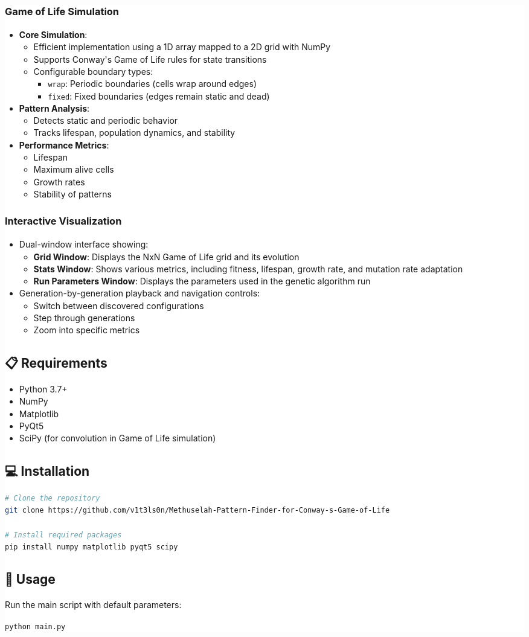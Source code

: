 ### **Game of Life Simulation**
- **Core Simulation**:
  - Efficient implementation using a 1D array mapped to a 2D grid with NumPy
  - Supports Conway's Game of Life rules for state transitions
  - Configurable boundary types:
    - `wrap`: Periodic boundaries (cells wrap around edges)
    - `fixed`: Fixed boundaries (edges remain static and dead)
- **Pattern Analysis**:
  - Detects static and periodic behavior
  - Tracks lifespan, population dynamics, and stability
- **Performance Metrics**:
  - Lifespan
  - Maximum alive cells
  - Growth rates
  - Stability of patterns

### **Interactive Visualization**
- Dual-window interface showing:
  - **Grid Window**: Displays the NxN Game of Life grid and its evolution
  - **Stats Window**: Shows various metrics, including fitness, lifespan, growth rate, and mutation rate adaptation
  - **Run Parameters Window**: Displays the parameters used in the genetic algorithm run
- Generation-by-generation playback and navigation controls:
  - Switch between discovered configurations
  - Step through generations
  - Zoom into specific metrics

## 📋 Requirements

- Python 3.7+
- NumPy
- Matplotlib
- PyQt5
- SciPy (for convolution in Game of Life simulation)

## 💻 Installation

```bash
# Clone the repository
git clone https://github.com/v1t3ls0n/Methuselah-Pattern-Finder-for-Conway-s-Game-of-Life

# Install required packages
pip install numpy matplotlib pyqt5 scipy
```

## 🎯 Usage

Run the main script with default parameters:

```bash
python main.py
```
